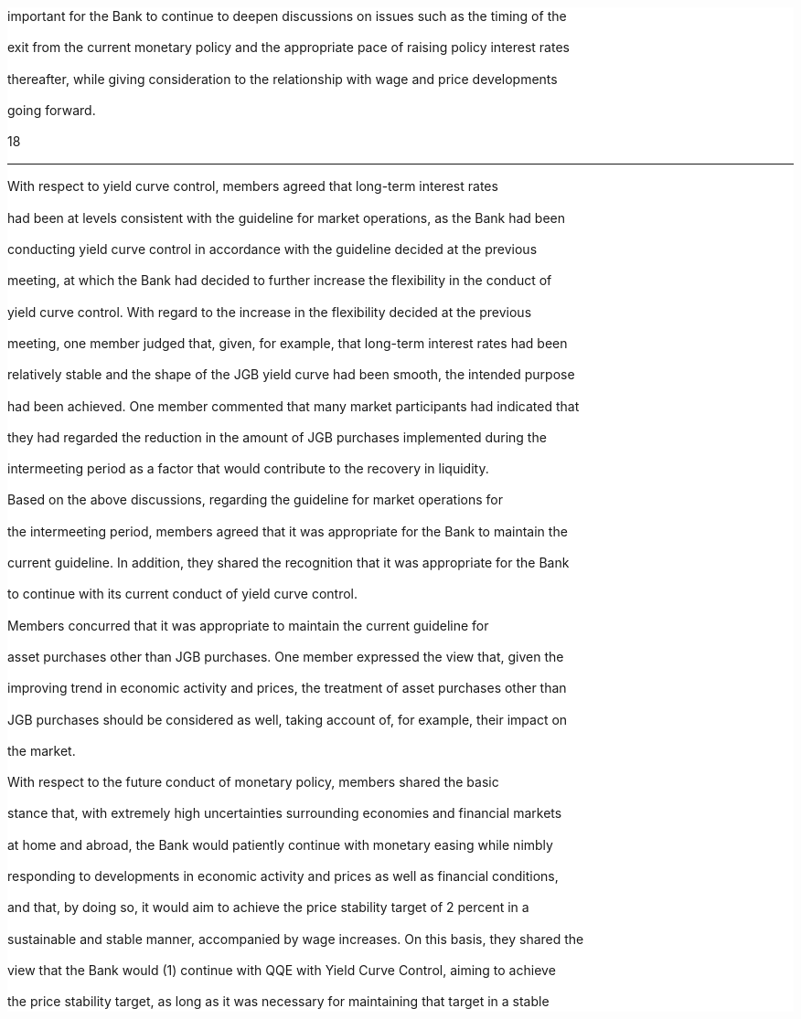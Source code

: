important for the Bank to continue to deepen discussions on issues such as the timing of the

exit from the current monetary policy and the appropriate pace of raising policy interest rates

thereafter, while giving consideration to the relationship with wage and price developments

going forward.

18


-----

With respect to yield curve control, members agreed that long-term interest rates

had been at levels consistent with the guideline for market operations, as the Bank had been

conducting yield curve control in accordance with the guideline decided at the previous

meeting, at which the Bank had decided to further increase the flexibility in the conduct of

yield curve control. With regard to the increase in the flexibility decided at the previous

meeting, one member judged that, given, for example, that long-term interest rates had been

relatively stable and the shape of the JGB yield curve had been smooth, the intended purpose

had been achieved. One member commented that many market participants had indicated that

they had regarded the reduction in the amount of JGB purchases implemented during the

intermeeting period as a factor that would contribute to the recovery in liquidity.

Based on the above discussions, regarding the guideline for market operations for

the intermeeting period, members agreed that it was appropriate for the Bank to maintain the

current guideline. In addition, they shared the recognition that it was appropriate for the Bank

to continue with its current conduct of yield curve control.

Members concurred that it was appropriate to maintain the current guideline for

asset purchases other than JGB purchases. One member expressed the view that, given the

improving trend in economic activity and prices, the treatment of asset purchases other than

JGB purchases should be considered as well, taking account of, for example, their impact on

the market.

With respect to the future conduct of monetary policy, members shared the basic

stance that, with extremely high uncertainties surrounding economies and financial markets

at home and abroad, the Bank would patiently continue with monetary easing while nimbly

responding to developments in economic activity and prices as well as financial conditions,

and that, by doing so, it would aim to achieve the price stability target of 2 percent in a

sustainable and stable manner, accompanied by wage increases. On this basis, they shared the

view that the Bank would (1) continue with QQE with Yield Curve Control, aiming to achieve

the price stability target, as long as it was necessary for maintaining that target in a stable
